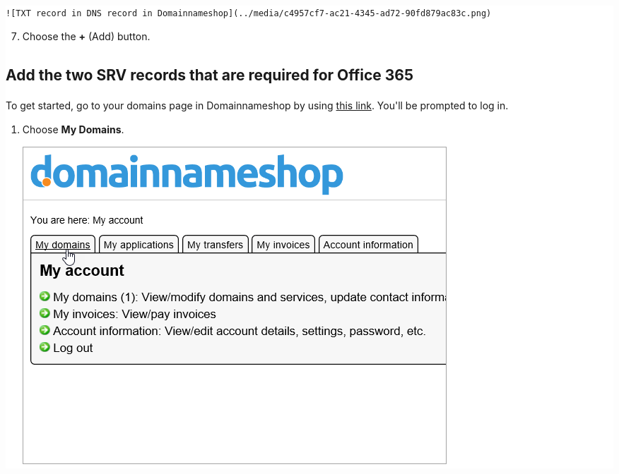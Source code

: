     ![TXT record in DNS record in Domainnameshop](../media/c4957cf7-ac21-4345-ad72-90fd879ac83c.png)
  
7. Choose the **+** (Add) button. 
    
## Add the two SRV records that are required for Office 365
<a name="bkmk_srv"> </a>

To get started, go to your domains page in Domainnameshop by using [this link](https://www.domainnameshop.com/login). You'll be prompted to log in.
  
1. Choose **My Domains**. 
    
    ![My Domains in Domainnameshop](../media/6057954a-6777-4d40-877a-257bb600b933.png)
  